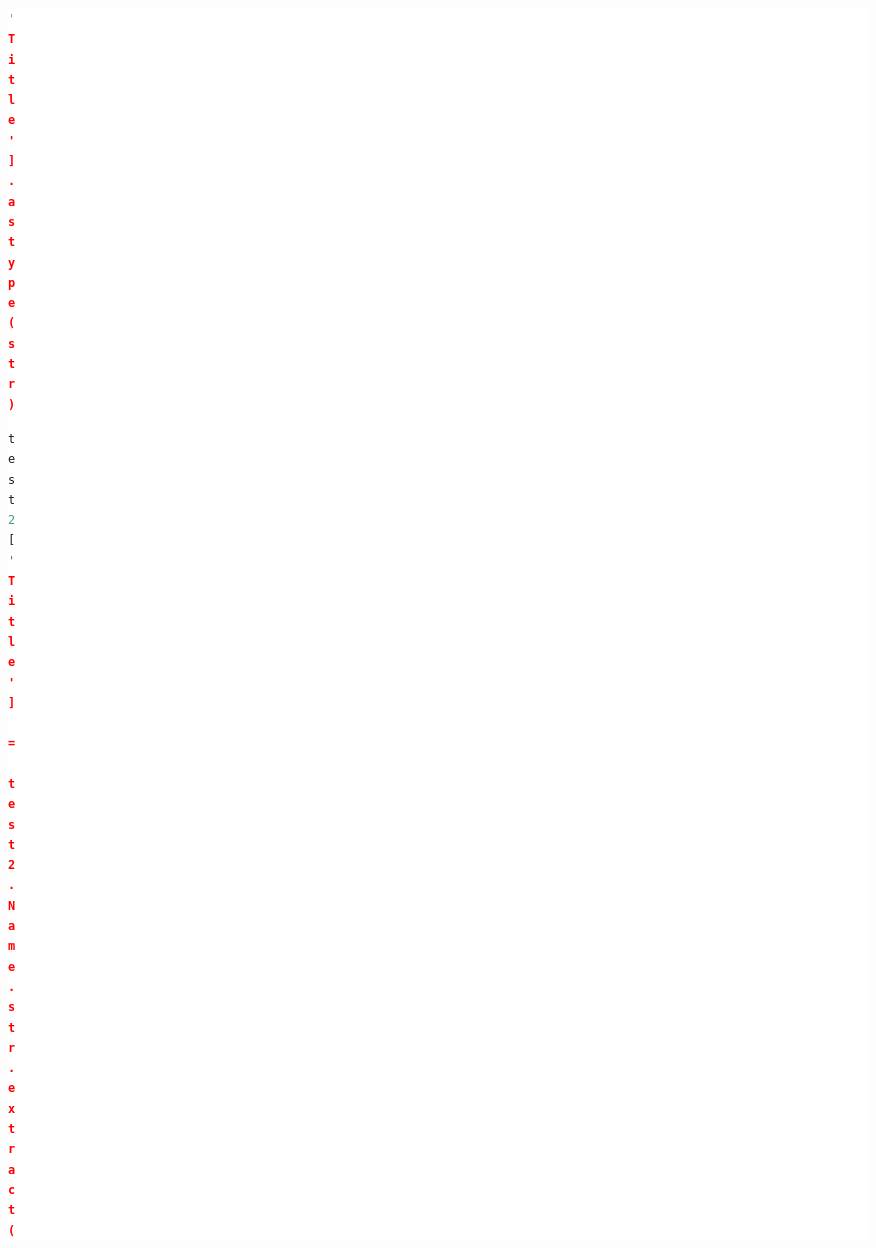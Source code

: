 ```python
'
T
i
t
l
e
'
]
.
a
s
t
y
p
e
(
s
t
r
)
```


```python
t
e
s
t
2
[
'
T
i
t
l
e
'
]
 
=
 
t
e
s
t
2
.
N
a
m
e
.
s
t
r
.
e
x
t
r
a
c
t
(
```
